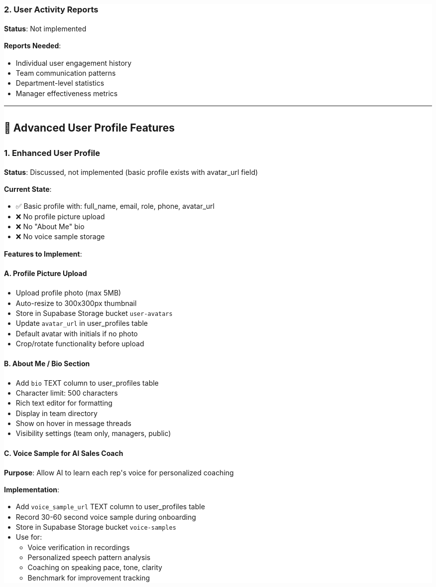 
### 2. **User Activity Reports**
**Status**: Not implemented

**Reports Needed**:
- Individual user engagement history
- Team communication patterns
- Department-level statistics
- Manager effectiveness metrics

---

## 👤 Advanced User Profile Features

### 1. **Enhanced User Profile**
**Status**: Discussed, not implemented (basic profile exists with avatar_url field)

**Current State**:
- ✅ Basic profile with: full_name, email, role, phone, avatar_url
- ❌ No profile picture upload
- ❌ No "About Me" bio
- ❌ No voice sample storage

**Features to Implement**:

#### A. Profile Picture Upload
- Upload profile photo (max 5MB)
- Auto-resize to 300x300px thumbnail
- Store in Supabase Storage bucket `user-avatars`
- Update `avatar_url` in user_profiles table
- Default avatar with initials if no photo
- Crop/rotate functionality before upload

#### B. About Me / Bio Section
- Add `bio` TEXT column to user_profiles table
- Character limit: 500 characters
- Rich text editor for formatting
- Display in team directory
- Show on hover in message threads
- Visibility settings (team only, managers, public)

#### C. Voice Sample for AI Sales Coach
**Purpose**: Allow AI to learn each rep's voice for personalized coaching

**Implementation**:
- Add `voice_sample_url` TEXT column to user_profiles table
- Record 30-60 second voice sample during onboarding
- Store in Supabase Storage bucket `voice-samples`
- Use for:
  - Voice verification in recordings
  - Personalized speech pattern analysis
  - Coaching on speaking pace, tone, clarity
  - Benchmark for improvement tracking
